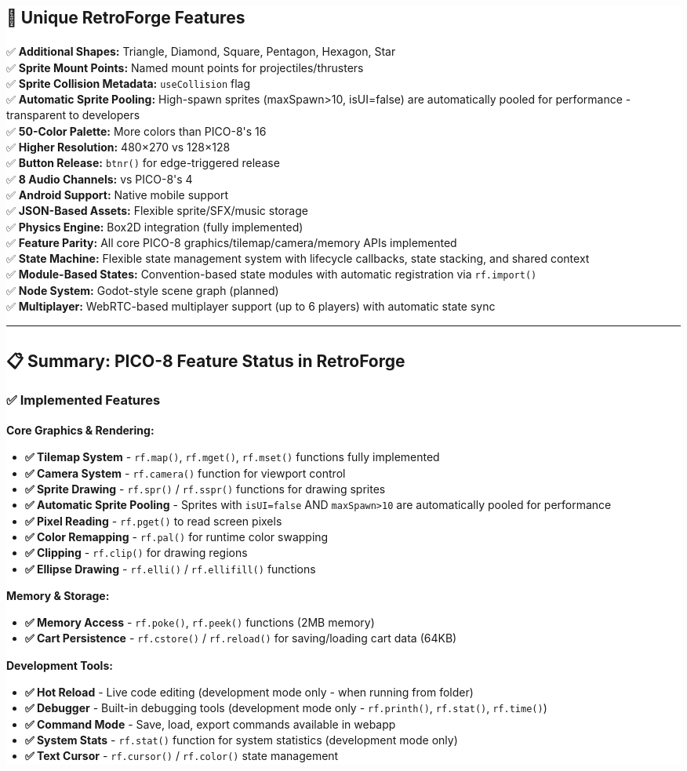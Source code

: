 
## 🎯 Unique RetroForge Features

✅ **Additional Shapes:** Triangle, Diamond, Square, Pentagon, Hexagon, Star  
✅ **Sprite Mount Points:** Named mount points for projectiles/thrusters  
✅ **Sprite Collision Metadata:** `useCollision` flag  
✅ **Automatic Sprite Pooling:** High-spawn sprites (maxSpawn>10, isUI=false) are automatically pooled for performance - transparent to developers  
✅ **50-Color Palette:** More colors than PICO-8's 16  
✅ **Higher Resolution:** 480×270 vs 128×128  
✅ **Button Release:** `btnr()` for edge-triggered release  
✅ **8 Audio Channels:** vs PICO-8's 4  
✅ **Android Support:** Native mobile support  
✅ **JSON-Based Assets:** Flexible sprite/SFX/music storage  
✅ **Physics Engine:** Box2D integration (fully implemented)  
✅ **Feature Parity:** All core PICO-8 graphics/tilemap/camera/memory APIs implemented  
✅ **State Machine:** Flexible state management system with lifecycle callbacks, state stacking, and shared context  
✅ **Module-Based States:** Convention-based state modules with automatic registration via `rf.import()`  
✅ **Node System:** Godot-style scene graph (planned)  
✅ **Multiplayer:** WebRTC-based multiplayer support (up to 6 players) with automatic state sync  

---

## 📋 Summary: PICO-8 Feature Status in RetroForge

### ✅ Implemented Features

**Core Graphics & Rendering:**
- **✅ Tilemap System** - `rf.map()`, `rf.mget()`, `rf.mset()` functions fully implemented
- **✅ Camera System** - `rf.camera()` function for viewport control
- **✅ Sprite Drawing** - `rf.spr()` / `rf.sspr()` functions for drawing sprites
- **✅ Automatic Sprite Pooling** - Sprites with `isUI=false` AND `maxSpawn>10` are automatically pooled for performance
- **✅ Pixel Reading** - `rf.pget()` to read screen pixels
- **✅ Color Remapping** - `rf.pal()` for runtime color swapping
- **✅ Clipping** - `rf.clip()` for drawing regions
- **✅ Ellipse Drawing** - `rf.elli()` / `rf.ellifill()` functions

**Memory & Storage:**
- **✅ Memory Access** - `rf.poke()`, `rf.peek()` functions (2MB memory)
- **✅ Cart Persistence** - `rf.cstore()` / `rf.reload()` for saving/loading cart data (64KB)

**Development Tools:**
- **✅ Hot Reload** - Live code editing (development mode only - when running from folder)
- **✅ Debugger** - Built-in debugging tools (development mode only - `rf.printh()`, `rf.stat()`, `rf.time()`)
- **✅ Command Mode** - Save, load, export commands available in webapp
- **✅ System Stats** - `rf.stat()` function for system statistics (development mode only)
- **✅ Text Cursor** - `rf.cursor()` / `rf.color()` state management
